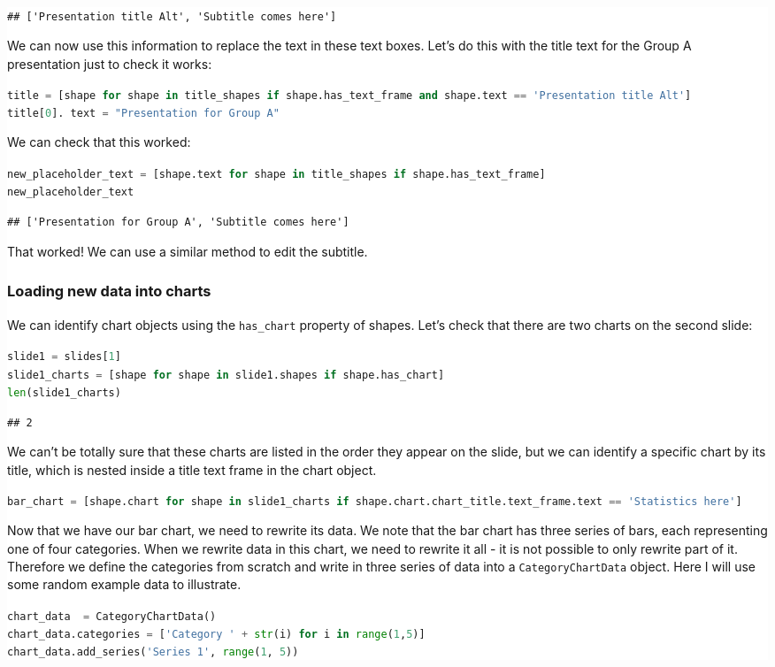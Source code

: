     ## ['Presentation title Alt', 'Subtitle comes here']

We can now use this information to replace the text in these text boxes.
Let’s do this with the title text for the Group A presentation just to
check it works:

``` python
title = [shape for shape in title_shapes if shape.has_text_frame and shape.text == 'Presentation title Alt']
title[0]. text = "Presentation for Group A"
```

We can check that this worked:

``` python
new_placeholder_text = [shape.text for shape in title_shapes if shape.has_text_frame]
new_placeholder_text
```

    ## ['Presentation for Group A', 'Subtitle comes here']

That worked! We can use a similar method to edit the subtitle.

### Loading new data into charts

We can identify chart objects using the `has_chart` property of shapes.
Let’s check that there are two charts on the second slide:

``` python
slide1 = slides[1]
slide1_charts = [shape for shape in slide1.shapes if shape.has_chart]
len(slide1_charts)
```

    ## 2

We can’t be totally sure that these charts are listed in the order they
appear on the slide, but we can identify a specific chart by its title,
which is nested inside a title text frame in the chart object.

``` python
bar_chart = [shape.chart for shape in slide1_charts if shape.chart.chart_title.text_frame.text == 'Statistics here']
```

Now that we have our bar chart, we need to rewrite its data. We note
that the bar chart has three series of bars, each representing one of
four categories. When we rewrite data in this chart, we need to rewrite
it all - it is not possible to only rewrite part of it. Therefore we
define the categories from scratch and write in three series of data
into a `CategoryChartData` object. Here I will use some random example
data to illustrate.

``` python
chart_data  = CategoryChartData()
chart_data.categories = ['Category ' + str(i) for i in range(1,5)]
chart_data.add_series('Series 1', range(1, 5))
```
